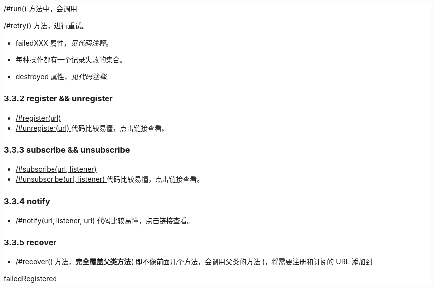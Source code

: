 /#run()
方法中，会调用

/#retry()
方法，进行重试。
* failedXXX
属性，*见代码注释*。

* 每种操作都有一个记录失败的集合。
* destroyed
属性，*见代码注释*。

### 3.3.2 register && unregister

* [
/#register(url)
](https://github.com/YunaiV/dubbo/blob/414a4799cef08f0b5263d838eeaf8d8f169f2cdc/dubbo-registry/dubbo-registry-api/src/main/java/com/alibaba/dubbo/registry/support/FailbackRegistry.java#L162-L199)
* [
/#unregister(url)
](https://github.com/YunaiV/dubbo/blob/414a4799cef08f0b5263d838eeaf8d8f169f2cdc/dubbo-registry/dubbo-registry-api/src/main/java/com/alibaba/dubbo/registry/support/FailbackRegistry.java#L201-L238)
代码比较易懂，点击链接查看。

### 3.3.3 subscribe && unsubscribe

* [
/#subscribe(url, listener)
](https://github.com/YunaiV/dubbo/blob/414a4799cef08f0b5263d838eeaf8d8f169f2cdc/dubbo-registry/dubbo-registry-api/src/main/java/com/alibaba/dubbo/registry/support/FailbackRegistry.java#L240-L282)
* [
/#unsubscribe(url, listener)
](https://github.com/YunaiV/dubbo/blob/414a4799cef08f0b5263d838eeaf8d8f169f2cdc/dubbo-registry/dubbo-registry-api/src/main/java/com/alibaba/dubbo/registry/support/FailbackRegistry.java#L284-L324)
代码比较易懂，点击链接查看。

### 3.3.4 notify

* [
/#notify(url, listener, url)
](https://github.com/YunaiV/dubbo/blob/414a4799cef08f0b5263d838eeaf8d8f169f2cdc/dubbo-registry/dubbo-registry-api/src/main/java/com/alibaba/dubbo/registry/support/FailbackRegistry.java#L326-L352)
代码比较易懂，点击链接查看。

### 3.3.5 recover

* [
/#recover()
](https://github.com/YunaiV/dubbo/blob/414a4799cef08f0b5263d838eeaf8d8f169f2cdc/dubbo-registry/dubbo-registry-api/src/main/java/com/alibaba/dubbo/registry/support/FailbackRegistry.java#L354-L379) 方法，**完全覆盖父类方法**( 即不像前面几个方法，会调用父类的方法 )，将需要注册和订阅的 URL 添加到

failedRegistered
